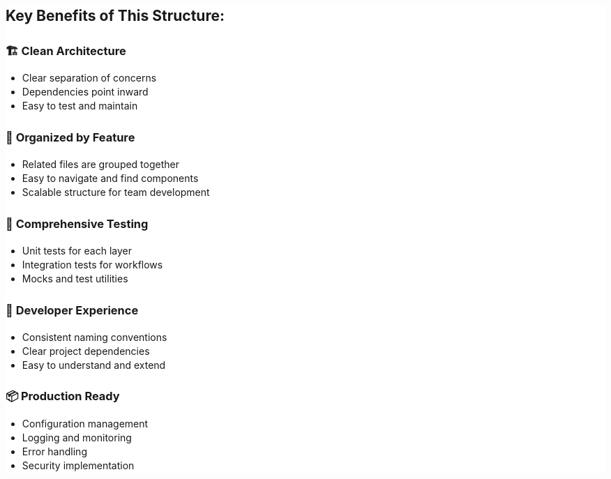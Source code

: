 ## Key Benefits of This Structure:

### 🏗️ **Clean Architecture**

- Clear separation of concerns
- Dependencies point inward
- Easy to test and maintain

### 📁 **Organized by Feature**

- Related files are grouped together
- Easy to navigate and find components
- Scalable structure for team development

### 🧪 **Comprehensive Testing**

- Unit tests for each layer
- Integration tests for workflows
- Mocks and test utilities

### 🔧 **Developer Experience**

- Consistent naming conventions
- Clear project dependencies
- Easy to understand and extend

### 📦 **Production Ready**

- Configuration management
- Logging and monitoring
- Error handling
- Security implementation